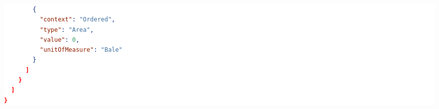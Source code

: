 ```json
        {
          "context": "Ordered",
          "type": "Area",
          "value": 0,
          "unitOfMeasure": "Bale"
        }
      ]
    }
  ]
}
```


